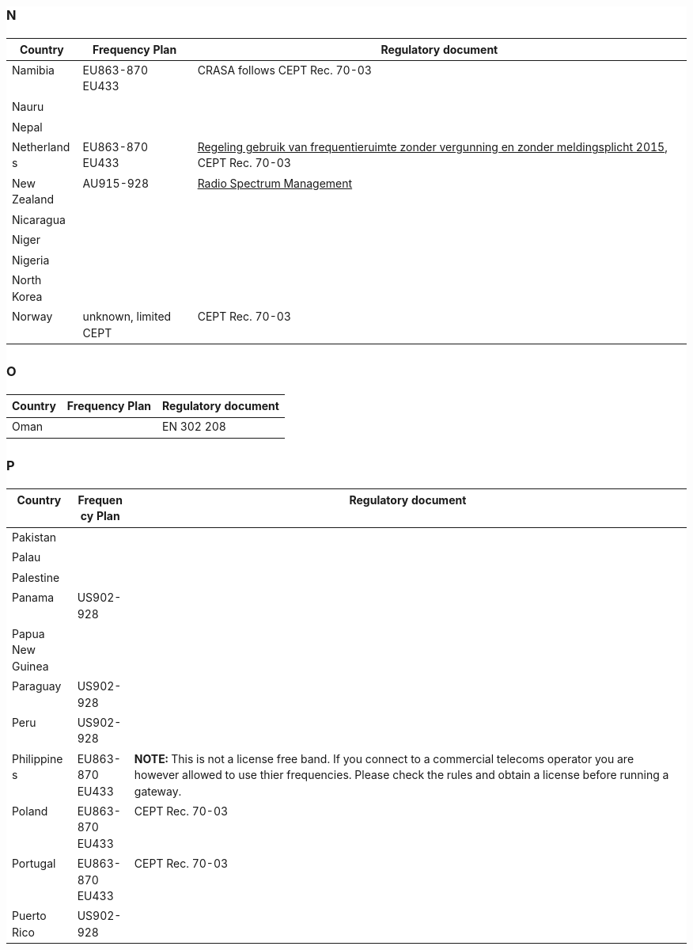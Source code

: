 ### N

| Country | Frequency Plan | Regulatory document |
| --- | --- | --- |
| Namibia | EU863-870<br />EU433 | CRASA follows CEPT Rec. 70-03 |
| Nauru
| Nepal
| Netherlands | EU863-870<br />EU433 | [Regeling gebruik van frequentieruimte zonder vergunning en zonder meldingsplicht 2015](http://wetten.overheid.nl/BWBR0036378/2016-12-28), CEPT Rec. 70-03 |
| New Zealand | AU915-928 | [Radio Spectrum Management](https://www.rsm.govt.nz/about-rsm/spectrum-policy/gazette/gurl/short-range-devices) |
| Nicaragua
| Niger
| Nigeria
| North Korea
| Norway | unknown, limited CEPT | CEPT Rec. 70-03 |

### O

| Country | Frequency Plan | Regulatory document |
| --- | --- | --- |
| Oman | | EN 302 208 |

### P

| Country | Frequency Plan | Regulatory document |
| --- | --- | --- |
| Pakistan
| Palau
| Palestine
| Panama | US902-928 | |
| Papua New Guinea
| Paraguay | US902-928 | |
| Peru | US902-928 | |
| Philippines | EU863-870<br />EU433 | **NOTE:** This is not a license free band. If you connect to a commercial telecoms operator you are however allowed to use thier frequencies. Please check the rules and obtain a license before running a gateway. |
| Poland | EU863-870<br />EU433 | CEPT Rec. 70-03 |
| Portugal | EU863-870<br />EU433 | CEPT Rec. 70-03 |
| Puerto Rico | US902-928 | |
